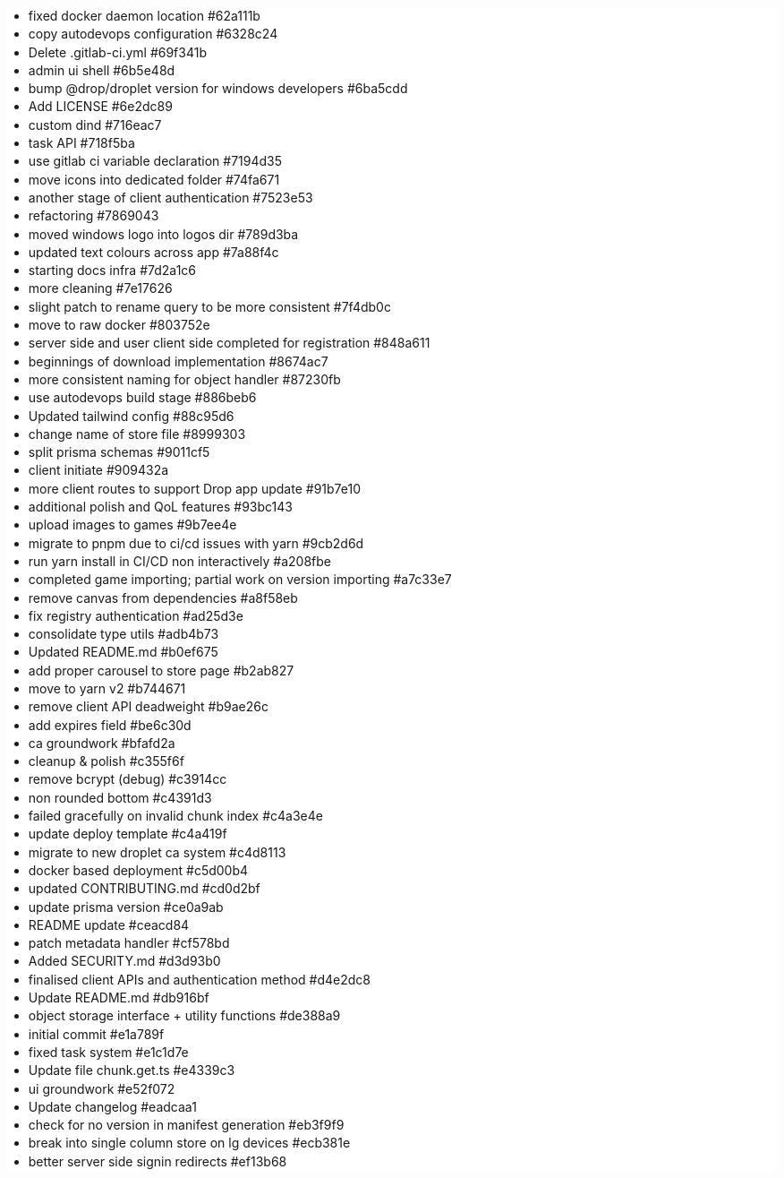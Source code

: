 - fixed docker daemon location #62a111b
- copy autodevops configuration #6328c24
- Delete .gitlab-ci.yml #69f341b
- admin ui shell #6b5e48d
- bump @drop/droplet version for windows developers #6ba5cdd
- Add LICENSE #6e2dc89
- custom dind #716eac7
- task API #718f5ba
- use gitlab ci variable declaration #7194d35
- move icons into dedicated folder #74fa671
- another stage of client authentication #7523e53
- refactoring #7869043
- moved windows logo into logos dir #789d3ba
- updated text colours across app #7a88f4c
- starting docs infra #7d2a1c6
- more cleaning #7e17626
- slight patch to rename query to be more consistent #7f4db0c
- move to raw docker #803752e
- server side and user client side completed for registration #848a611
- beginnings of download implementation #8674ac7
- more consistent naming for object handler #87230fb
- use autodevops build stage #886beb6
- Updated tailwind config #88c95d6
- change name of store file #8999303
- split prisma schemas #9011cf5
- client initiate #909432a
- more client routes to support Drop app update #91b7e10
- additional polish and QoL features #93bc143
- upload images to games #9b7ee4e
- migrate to pnpm due to ci/cd issues with yarn #9cb2d6d
- run yarn install in CI/CD non interactively #a208fbe
- completed game importing; partial work on version importing #a7c33e7
- remove canvas from dependencies #a8f58eb
- fix registry authentication #ad25d3e
- consolidate type utils #adb4b73
- Updated README.md #b0ef675
- add proper carousel to store page #b2ab827
- move to yarn v2 #b744671
- remove client API deadweight #b9ae26c
- add expires field #be6c30d
- ca groundwork #bfafd2a
- cleanup & polish #c355f6f
- remove bcrypt (debug) #c3914cc
- non rounded bottom #c4391d3
- failed gracefully on invalid chunk index #c4a3e4e
- update deploy template #c4a419f
- migrate to new droplet ca system #c4d8113
- docker based deployment #c5d00b4
- updated CONTRIBUTING.md #cd0d2bf
- update prisma version #ce0a9ab
- README update #ceacd84
- patch metadata handler #cf578bd
- Added SECURITY.md #d3d93b0
- finalised client APIs and authentication method #d4e2dc8
- Update README.md #db916bf
- object storage interface + utility functions #de388a9
- initial commit #e1a789f
- fixed task system #e1c1d7e
- Update file chunk.get.ts #e4339c3
- ui groundwork #e52f072
- Update changelog #eadcaa1
- check for no version in manifest generation #eb3f9f9
- break into single column store on lg devices #ecb381e
- better server side signin redirects #ef13b68